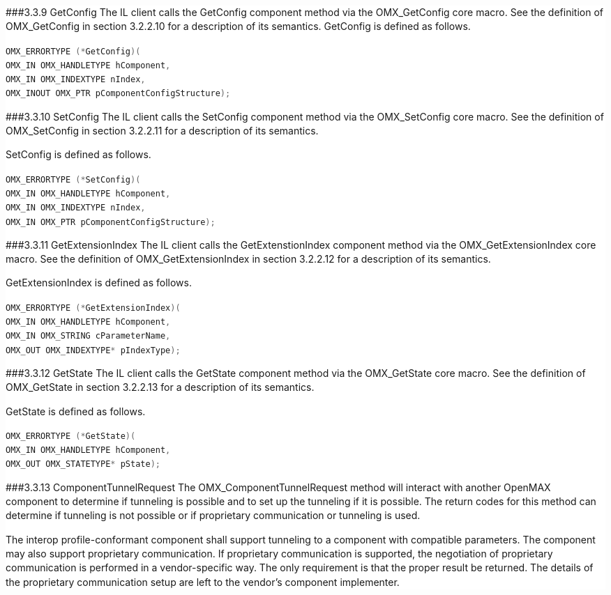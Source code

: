 ###3.3.9 GetConfig
The IL client calls the GetConfig component method via the OMX_GetConfig core macro. See the definition of OMX_GetConfig in section 3.2.2.10 for a description of its semantics.
GetConfig is defined as follows.

```C
OMX_ERRORTYPE (*GetConfig)(
OMX_IN OMX_HANDLETYPE hComponent,
OMX_IN OMX_INDEXTYPE nIndex,
OMX_INOUT OMX_PTR pComponentConfigStructure);
```

###3.3.10  SetConfig
The IL client calls the SetConfig component method via the OMX_SetConfig core macro. See the definition of OMX_SetConfig in section 3.2.2.11 for a description of its semantics.

SetConfig is defined as follows.

```C
OMX_ERRORTYPE (*SetConfig)(
OMX_IN OMX_HANDLETYPE hComponent,
OMX_IN OMX_INDEXTYPE nIndex,
OMX_IN OMX_PTR pComponentConfigStructure);
```
###3.3.11  GetExtensionIndex
The IL client calls the GetExtenstionIndex component method via the OMX_GetExtensionIndex core macro. See the definition of
OMX_GetExtensionIndex in section 3.2.2.12 for a description of its semantics.

GetExtensionIndex is defined as follows.

```C
OMX_ERRORTYPE (*GetExtensionIndex)(
OMX_IN OMX_HANDLETYPE hComponent,
OMX_IN OMX_STRING cParameterName,
OMX_OUT OMX_INDEXTYPE* pIndexType);
```

###3.3.12  GetState
The IL client calls the GetState component method via the OMX_GetState core macro. See the definition of OMX_GetState in section 3.2.2.13 for a description of its semantics.

GetState is defined as follows.
```C
OMX_ERRORTYPE (*GetState)(
OMX_IN OMX_HANDLETYPE hComponent,
OMX_OUT OMX_STATETYPE* pState);
```
###3.3.13  ComponentTunnelRequest
The OMX_ComponentTunnelRequest method will interact with another OpenMAX component to determine if tunneling is possible and to set up the tunneling if it is possible. The return codes for this method can determine if tunneling is not possible or if proprietary communication or tunneling is used. 

The interop profile-conformant component shall support tunneling to a component with compatible parameters. The component may also support proprietary communication. If proprietary communication is supported, the negotiation of proprietary communication is performed in a vendor-specific way. The only requirement is that the proper result be returned. The details of the proprietary communication setup are left to the vendor’s component implementer.
